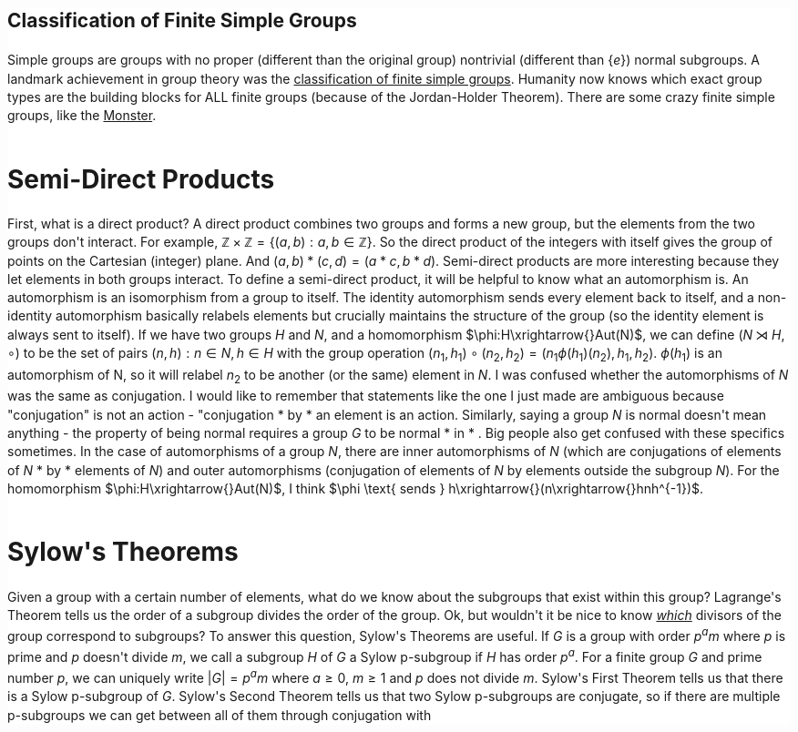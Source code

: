 ## Classification of Finite Simple Groups

Simple groups are groups with no proper (different than the original
group) nontrivial (different than $\{e\}$) normal subgroups. A landmark
achievement in group theory was the [classification of finite simple
groups](#https://en.wikipedia.org/wiki/Classification_of_finite_simple_groups).
Humanity now knows which exact group types are the building blocks for
ALL finite groups (because of the Jordan-Holder Theorem). There are some
crazy finite simple groups, like the
[Monster](#https://www.youtube.com/watch?v=mH0oCDa74tE).

# Semi-Direct Products

First, what is a direct product? A direct product combines two groups
and forms a new group, but the elements from the two groups don't
interact. For example,
$\mathbb{Z}\times\mathbb{Z}=\{(a,b):a,b\in\mathbb{Z}\}$. So the direct
product of the integers with itself gives the group of points on the
Cartesian (integer) plane. And $(a,b) * (c,d)=(a * c,b * d)$. Semi-direct
products are more interesting because they let elements in both groups
interact. To define a semi-direct product, it will be helpful to know
what an automorphism is. An automorphism is an isomorphism from a group
to itself. The identity automorphism sends every element back to itself,
and a non-identity automorphism basically relabels elements but
crucially maintains the structure of the group (so the identity element
is always sent to itself). If we have two groups $H$ and $N$, and a
homomorphism $\phi:H\xrightarrow{}Aut(N)$, we can define
$(N \rtimes H, \circ)$ to be the set of pairs $(n,h):n\in N,h\in H$ with
the group operation
$(n_1,h_1)\circ(n_2,h_2)=(n_1\phi(h_1)(n_2),h_1,h_2)$. $\phi(h_1)$ is an
automorphism of N, so it will relabel $n_2$ to be another (or the same)
element in $N$. I was confused whether the automorphisms of $N$ was the
same as conjugation. I would like to remember that statements like the
one I just made are ambiguous because "conjugation\" is not an action -
"conjugation  * by *  an element is an action. Similarly, saying a group $N$
is normal doesn't mean anything - the property of being normal requires
a group $G$ to be normal  * in * . Big people also get confused with these
specifics sometimes. In the case of automorphisms of a group $N$, there
are inner automorphisms of $N$ (which are conjugations of elements of
$N$  * by *  elements of $N$) and outer automorphisms (conjugation of
elements of $N$ by elements outside the subgroup $N$). For the
homomorphism $\phi:H\xrightarrow{}Aut(N)$, I think
$\phi \text{ sends } h\xrightarrow{}(n\xrightarrow{}hnh^{-1})$.

# Sylow's Theorems

Given a group with a certain number of elements, what do we know about
the subgroups that exist within this group? Lagrange's Theorem tells us
the order of a subgroup divides the order of the group. Ok, but wouldn't
it be nice to know
 *[which](#https://math.stackexchange.com/questions/4415922/why-are-sylow-theorems-and-sylow-subgroups-significant)* 
divisors of the group correspond to subgroups? To answer this question,
Sylow's Theorems are useful. If $G$ is a group with order $p^am$ where
$p$ is prime and $p$ doesn't divide $m$, we call a subgroup $H$ of $G$ a
Sylow p-subgroup if $H$ has order $p^a$. For a finite group $G$ and
prime number $p$, we can uniquely write $|G|=p^am$ where $a\geq0$,
$m\geq1$ and $p$ does not divide $m$. Sylow's First Theorem tells us
that there is a Sylow p-subgroup of $G$. Sylow's Second Theorem tells us
that two Sylow p-subgroups are conjugate, so if there are multiple
p-subgroups we can get between all of them through conjugation with